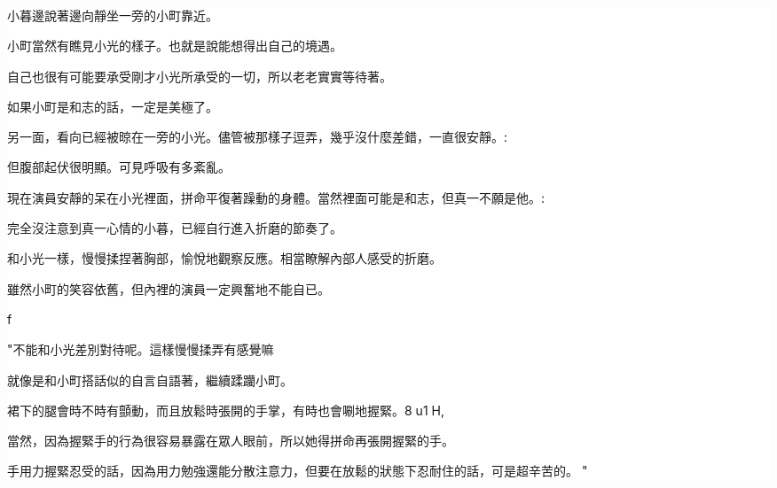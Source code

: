 


小暮邊說著邊向靜坐一旁的小町靠近。



小町當然有瞧見小光的樣子。也就是說能想得出自己的境遇。



自己也很有可能要承受剛才小光所承受的一切，所以老老實實等待著。



如果小町是和志的話，一定是美極了。





另一面，看向已經被晾在一旁的小光。儘管被那樣子逗弄，幾乎沒什麼差錯，一直很安靜。:





但腹部起伏很明顯。可見呼吸有多紊亂。



現在演員安靜的呆在小光裡面，拼命平復著躁動的身體。當然裡面可能是和志，但真一不願是他。:





完全沒注意到真一心情的小暮，已經自行進入折磨的節奏了。





和小光一樣，慢慢揉捏著胸部，愉悅地觀察反應。相當瞭解內部人感受的折磨。



雖然小町的笑容依舊，但內裡的演員一定興奮地不能自已。

f





"不能和小光差別對待呢。這樣慢慢揉弄有感覺嘛





就像是和小町搭話似的自言自語著，繼續蹂躪小町。





裙下的腿會時不時有顫動，而且放鬆時張開的手掌，有時也會唰地握緊。8 u1 H,





當然，因為握緊手的行為很容易暴露在眾人眼前，所以她得拼命再張開握緊的手。



手用力握緊忍受的話，因為用力勉強還能分散注意力，但要在放鬆的狀態下忍耐住的話，可是超辛苦的。 "
